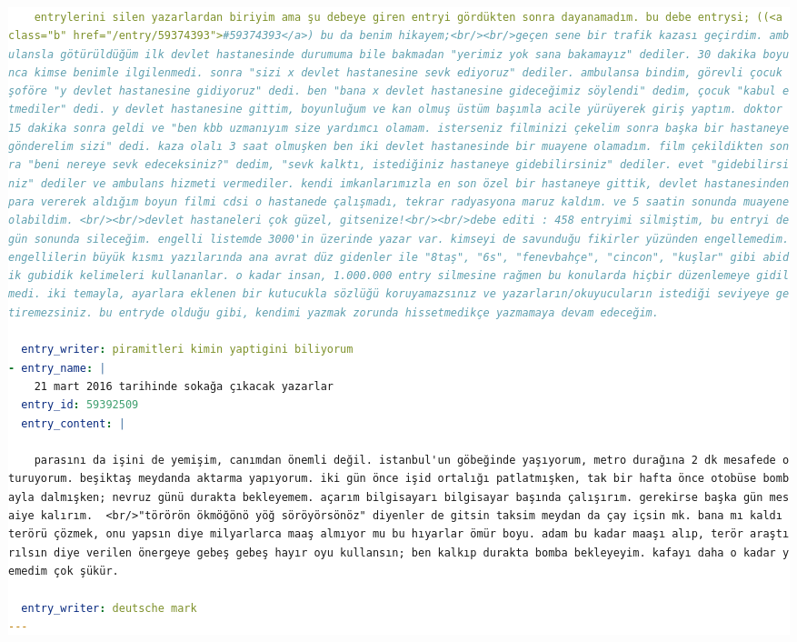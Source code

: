 ```yaml
    entrylerini silen yazarlardan biriyim ama şu debeye giren entryi gördükten sonra dayanamadım. bu debe entrysi; ((<a class="b" href="/entry/59374393">#59374393</a>) bu da benim hikayem;<br/><br/>geçen sene bir trafik kazası geçirdim. ambulansla götürüldüğüm ilk devlet hastanesinde durumuma bile bakmadan "yerimiz yok sana bakamayız" dediler. 30 dakika boyunca kimse benimle ilgilenmedi. sonra "sizi x devlet hastanesine sevk ediyoruz" dediler. ambulansa bindim, görevli çocuk şoföre "y devlet hastanesine gidiyoruz" dedi. ben "bana x devlet hastanesine gideceğimiz söylendi" dedim, çocuk "kabul etmediler" dedi. y devlet hastanesine gittim, boyunluğum ve kan olmuş üstüm başımla acile yürüyerek giriş yaptım. doktor 15 dakika sonra geldi ve "ben kbb uzmanıyım size yardımcı olamam. isterseniz filminizi çekelim sonra başka bir hastaneye gönderelim sizi" dedi. kaza olalı 3 saat olmuşken ben iki devlet hastanesinde bir muayene olamadım. film çekildikten sonra "beni nereye sevk edeceksiniz?" dedim, "sevk kalktı, istediğiniz hastaneye gidebilirsiniz" dediler. evet "gidebilirsiniz" dediler ve ambulans hizmeti vermediler. kendi imkanlarımızla en son özel bir hastaneye gittik, devlet hastanesinden para vererek aldığım boyun filmi cdsi o hastanede çalışmadı, tekrar radyasyona maruz kaldım. ve 5 saatin sonunda muayene olabildim. <br/><br/>devlet hastaneleri çok güzel, gitsenize!<br/><br/>debe editi : 458 entryimi silmiştim, bu entryi de gün sonunda sileceğim. engelli listemde 3000'in üzerinde yazar var. kimseyi de savunduğu fikirler yüzünden engellemedim. engellilerin büyük kısmı yazılarında ana avrat düz gidenler ile "8taş", "6s", "fenevbahçe", "cincon", "kuşlar" gibi abidik gubidik kelimeleri kullananlar. o kadar insan, 1.000.000 entry silmesine rağmen bu konularda hiçbir düzenlemeye gidilmedi. iki temayla, ayarlara eklenen bir kutucukla sözlüğü koruyamazsınız ve yazarların/okuyucuların istediği seviyeye getiremezsiniz. bu entryde olduğu gibi, kendimi yazmak zorunda hissetmedikçe yazmamaya devam edeceğim.
   
  entry_writer: piramitleri kimin yaptigini biliyorum
- entry_name: |
    21 mart 2016 tarihinde sokağa çıkacak yazarlar
  entry_id: 59392509
  entry_content: |
    
    parasını da işini de yemişim, canımdan önemli değil. istanbul'un göbeğinde yaşıyorum, metro durağına 2 dk mesafede oturuyorum. beşiktaş meydanda aktarma yapıyorum. iki gün önce işid ortalığı patlatmışken, tak bir hafta önce otobüse bombayla dalmışken; nevruz günü durakta bekleyemem. açarım bilgisayarı bilgisayar başında çalışırım. gerekirse başka gün mesaiye kalırım.  <br/>"törörön ökmöğönö yöğ söröyörsönöz" diyenler de gitsin taksim meydan da çay içsin mk. bana mı kaldı terörü çözmek, onu yapsın diye milyarlarca maaş almıyor mu bu hıyarlar ömür boyu. adam bu kadar maaşı alıp, terör araştırılsın diye verilen önergeye gebeş gebeş hayır oyu kullansın; ben kalkıp durakta bomba bekleyeyim. kafayı daha o kadar yemedim çok şükür.
   
  entry_writer: deutsche mark
---
```

